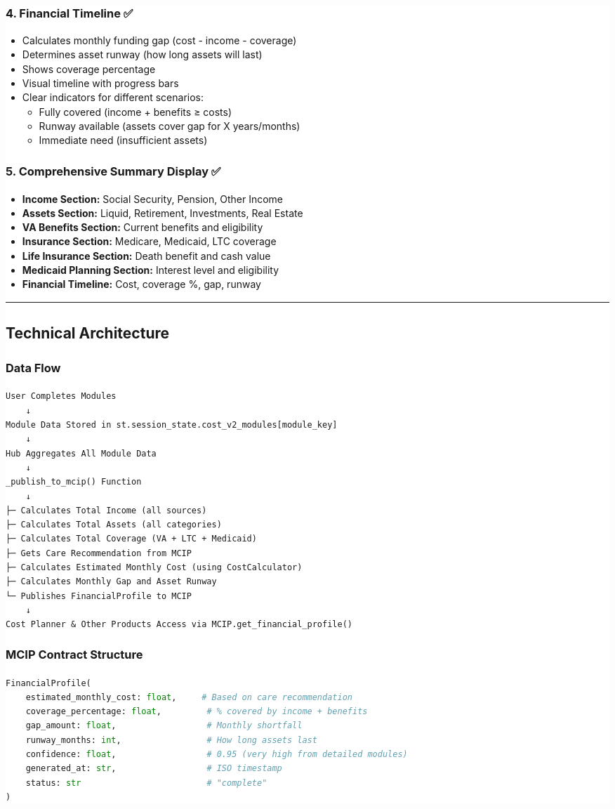 ### 4. Financial Timeline ✅
- Calculates monthly funding gap (cost - income - coverage)
- Determines asset runway (how long assets will last)
- Shows coverage percentage
- Visual timeline with progress bars
- Clear indicators for different scenarios:
  - Fully covered (income + benefits ≥ costs)
  - Runway available (assets cover gap for X years/months)
  - Immediate need (insufficient assets)

### 5. Comprehensive Summary Display ✅
- **Income Section:** Social Security, Pension, Other Income
- **Assets Section:** Liquid, Retirement, Investments, Real Estate
- **VA Benefits Section:** Current benefits and eligibility
- **Insurance Section:** Medicare, Medicaid, LTC coverage
- **Life Insurance Section:** Death benefit and cash value
- **Medicaid Planning Section:** Interest level and eligibility
- **Financial Timeline:** Cost, coverage %, gap, runway

---

## Technical Architecture

### Data Flow
```
User Completes Modules
    ↓
Module Data Stored in st.session_state.cost_v2_modules[module_key]
    ↓
Hub Aggregates All Module Data
    ↓
_publish_to_mcip() Function
    ↓
├─ Calculates Total Income (all sources)
├─ Calculates Total Assets (all categories)
├─ Calculates Total Coverage (VA + LTC + Medicaid)
├─ Gets Care Recommendation from MCIP
├─ Calculates Estimated Monthly Cost (using CostCalculator)
├─ Calculates Monthly Gap and Asset Runway
└─ Publishes FinancialProfile to MCIP
    ↓
Cost Planner & Other Products Access via MCIP.get_financial_profile()
```

### MCIP Contract Structure
```python
FinancialProfile(
    estimated_monthly_cost: float,     # Based on care recommendation
    coverage_percentage: float,         # % covered by income + benefits
    gap_amount: float,                  # Monthly shortfall
    runway_months: int,                 # How long assets last
    confidence: float,                  # 0.95 (very high from detailed modules)
    generated_at: str,                  # ISO timestamp
    status: str                         # "complete"
)
```
